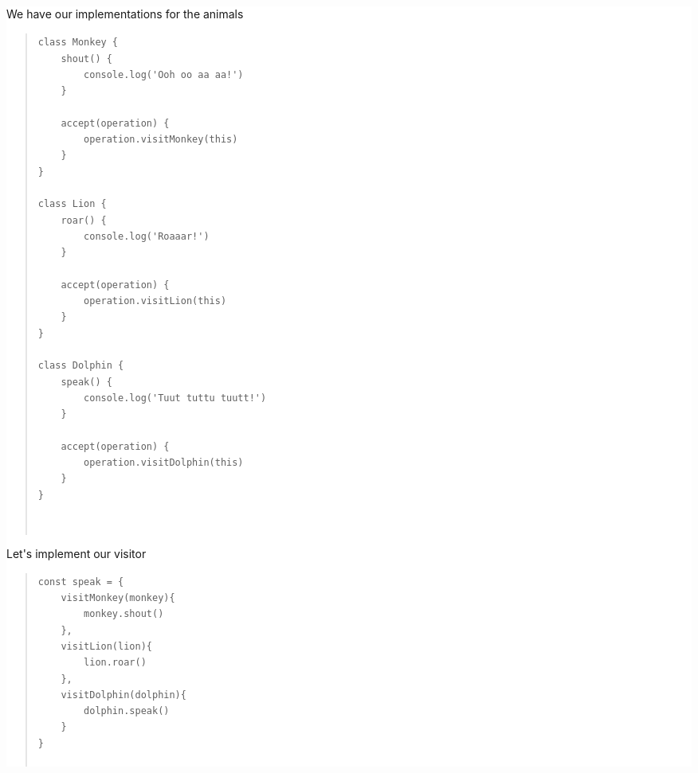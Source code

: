We have our implementations for the animals

> 
> 
> ``` 
> class Monkey {
>     shout() {
>         console.log('Ooh oo aa aa!')
>     }
> 
>     accept(operation) {
>         operation.visitMonkey(this)
>     }
> }
> 
> class Lion {
>     roar() {
>         console.log('Roaaar!')
>     }
>     
>     accept(operation) {
>         operation.visitLion(this)
>     }
> }
> 
> class Dolphin {
>     speak() {
>         console.log('Tuut tuttu tuutt!')
>     }
>     
>     accept(operation) {
>         operation.visitDolphin(this)
>     }
> }
> 
>                     
> ```

Let's implement our visitor

> 
> 
> ``` 
> const speak = {
>     visitMonkey(monkey){
>         monkey.shout()
>     },
>     visitLion(lion){
>         lion.roar()
>     },
>     visitDolphin(dolphin){
>         dolphin.speak()
>     }
> }
>                     
> ```
